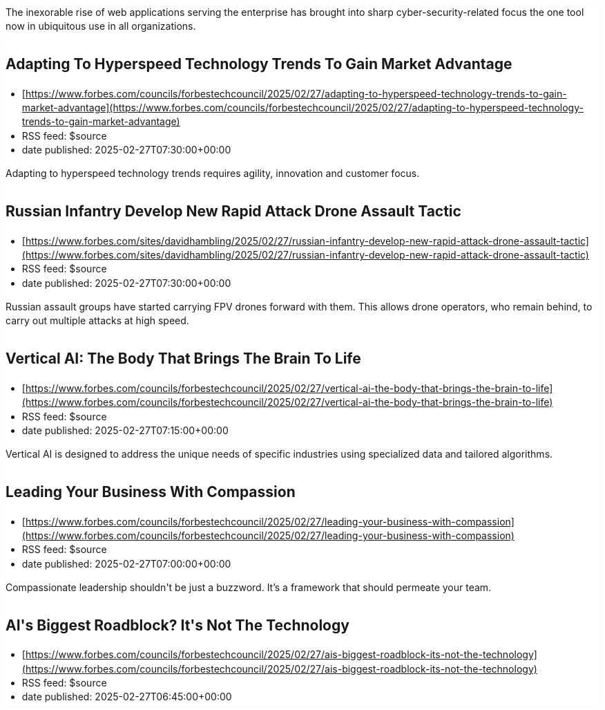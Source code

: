 The inexorable rise of web applications serving the enterprise has brought into sharp cyber-security-related focus the one tool now in ubiquitous use in all organizations.

## Adapting To Hyperspeed Technology Trends To Gain Market Advantage
 - [https://www.forbes.com/councils/forbestechcouncil/2025/02/27/adapting-to-hyperspeed-technology-trends-to-gain-market-advantage](https://www.forbes.com/councils/forbestechcouncil/2025/02/27/adapting-to-hyperspeed-technology-trends-to-gain-market-advantage)
 - RSS feed: $source
 - date published: 2025-02-27T07:30:00+00:00

Adapting to hyperspeed technology trends requires agility, innovation and customer focus.

## Russian Infantry Develop New Rapid Attack Drone Assault Tactic
 - [https://www.forbes.com/sites/davidhambling/2025/02/27/russian-infantry-develop-new-rapid-attack-drone-assault-tactic](https://www.forbes.com/sites/davidhambling/2025/02/27/russian-infantry-develop-new-rapid-attack-drone-assault-tactic)
 - RSS feed: $source
 - date published: 2025-02-27T07:30:00+00:00

Russian assault groups have started carrying FPV drones forward with them. This allows drone operators, who remain behind, to carry out multiple attacks at high speed.

## Vertical AI: The Body That Brings The Brain To Life
 - [https://www.forbes.com/councils/forbestechcouncil/2025/02/27/vertical-ai-the-body-that-brings-the-brain-to-life](https://www.forbes.com/councils/forbestechcouncil/2025/02/27/vertical-ai-the-body-that-brings-the-brain-to-life)
 - RSS feed: $source
 - date published: 2025-02-27T07:15:00+00:00

Vertical AI is designed to address the unique needs of specific industries using specialized data and tailored algorithms.

## Leading Your Business With Compassion
 - [https://www.forbes.com/councils/forbestechcouncil/2025/02/27/leading-your-business-with-compassion](https://www.forbes.com/councils/forbestechcouncil/2025/02/27/leading-your-business-with-compassion)
 - RSS feed: $source
 - date published: 2025-02-27T07:00:00+00:00

Compassionate leadership shouldn't be just a buzzword. It’s a framework that should permeate your team.

## AI's Biggest Roadblock? It's Not The Technology
 - [https://www.forbes.com/councils/forbestechcouncil/2025/02/27/ais-biggest-roadblock-its-not-the-technology](https://www.forbes.com/councils/forbestechcouncil/2025/02/27/ais-biggest-roadblock-its-not-the-technology)
 - RSS feed: $source
 - date published: 2025-02-27T06:45:00+00:00
